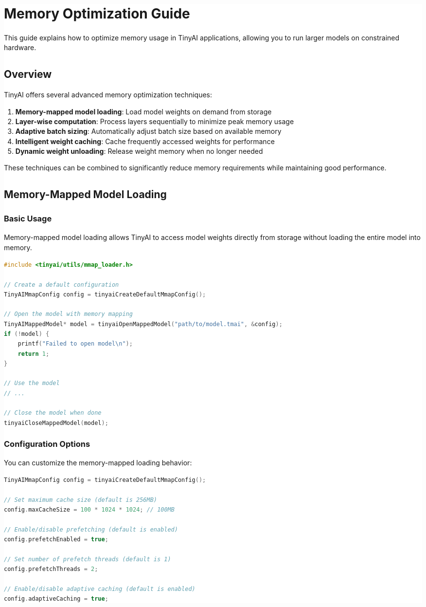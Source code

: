 # Memory Optimization Guide

This guide explains how to optimize memory usage in TinyAI applications, allowing you to run larger models on constrained hardware.

## Overview

TinyAI offers several advanced memory optimization techniques:

1. **Memory-mapped model loading**: Load model weights on demand from storage
2. **Layer-wise computation**: Process layers sequentially to minimize peak memory usage
3. **Adaptive batch sizing**: Automatically adjust batch size based on available memory
4. **Intelligent weight caching**: Cache frequently accessed weights for performance
5. **Dynamic weight unloading**: Release weight memory when no longer needed

These techniques can be combined to significantly reduce memory requirements while maintaining good performance.

## Memory-Mapped Model Loading

### Basic Usage

Memory-mapped model loading allows TinyAI to access model weights directly from storage without loading the entire model into memory.

```c
#include <tinyai/utils/mmap_loader.h>

// Create a default configuration
TinyAIMmapConfig config = tinyaiCreateDefaultMmapConfig();

// Open the model with memory mapping
TinyAIMappedModel* model = tinyaiOpenMappedModel("path/to/model.tmai", &config);
if (!model) {
    printf("Failed to open model\n");
    return 1;
}

// Use the model
// ...

// Close the model when done
tinyaiCloseMappedModel(model);
```

### Configuration Options

You can customize the memory-mapped loading behavior:

```c
TinyAIMmapConfig config = tinyaiCreateDefaultMmapConfig();

// Set maximum cache size (default is 256MB)
config.maxCacheSize = 100 * 1024 * 1024; // 100MB

// Enable/disable prefetching (default is enabled)
config.prefetchEnabled = true;

// Set number of prefetch threads (default is 1)
config.prefetchThreads = 2;

// Enable/disable adaptive caching (default is enabled)
config.adaptiveCaching = true;

```